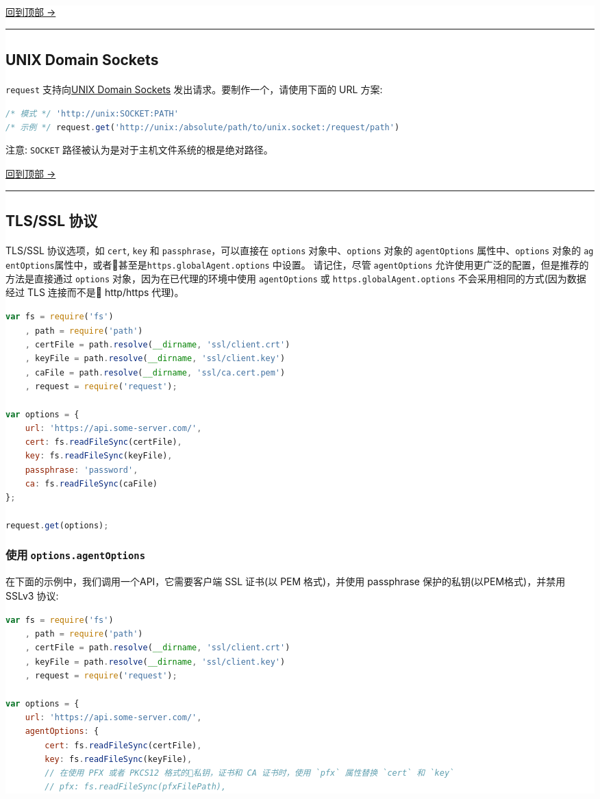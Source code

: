 [回到顶部 ->](#table-of-contents)


---


## UNIX Domain Sockets

`request` 支持向[UNIX Domain Sockets](https://en.wikipedia.org/wiki/Unix_domain_socket) 发出请求。要制作一个，请使用下面的 URL 方案:

```js
/* 模式 */ 'http://unix:SOCKET:PATH'
/* 示例 */ request.get('http://unix:/absolute/path/to/unix.socket:/request/path')
```

注意: `SOCKET` 路径被认为是对于主机文件系统的根是绝对路径。

[回到顶部 ->](#table-of-contents)


---


## TLS/SSL 协议

TLS/SSL 协议选项，如 `cert`, `key` 和 `passphrase`，可以直接在 `options` 对象中、`options` 对象的 `agentOptions` 属性中、`options` 对象的 `agentOptions`属性中，或者甚至是`https.globalAgent.options` 中设置。
请记住，尽管 `agentOptions` 允许使用更广泛的配置，但是推荐的方法是直接通过 `options` 对象，因为在已代理的环境中使用 `agentOptions` 或 `https.globalAgent.options` 不会采用相同的方式(因为数据经过 TLS 连接而不是 http/https 代理)。


```js
var fs = require('fs')
    , path = require('path')
    , certFile = path.resolve(__dirname, 'ssl/client.crt')
    , keyFile = path.resolve(__dirname, 'ssl/client.key')
    , caFile = path.resolve(__dirname, 'ssl/ca.cert.pem')
    , request = require('request');

var options = {
    url: 'https://api.some-server.com/',
    cert: fs.readFileSync(certFile),
    key: fs.readFileSync(keyFile),
    passphrase: 'password',
    ca: fs.readFileSync(caFile)
};

request.get(options);
```

### 使用 `options.agentOptions`

在下面的示例中，我们调用一个API，它需要客户端 SSL 证书(以 PEM 格式)，并使用 passphrase 保护的私钥(以PEM格式)，并禁用 SSLv3 协议:

```js
var fs = require('fs')
    , path = require('path')
    , certFile = path.resolve(__dirname, 'ssl/client.crt')
    , keyFile = path.resolve(__dirname, 'ssl/client.key')
    , request = require('request');

var options = {
    url: 'https://api.some-server.com/',
    agentOptions: {
        cert: fs.readFileSync(certFile),
        key: fs.readFileSync(keyFile),
        // 在使用 PFX 或者 PKCS12 格式的私钥，证书和 CA 证书时，使用 `pfx` 属性替换 `cert` 和 `key`
        // pfx: fs.readFileSync(pfxFilePath),
```